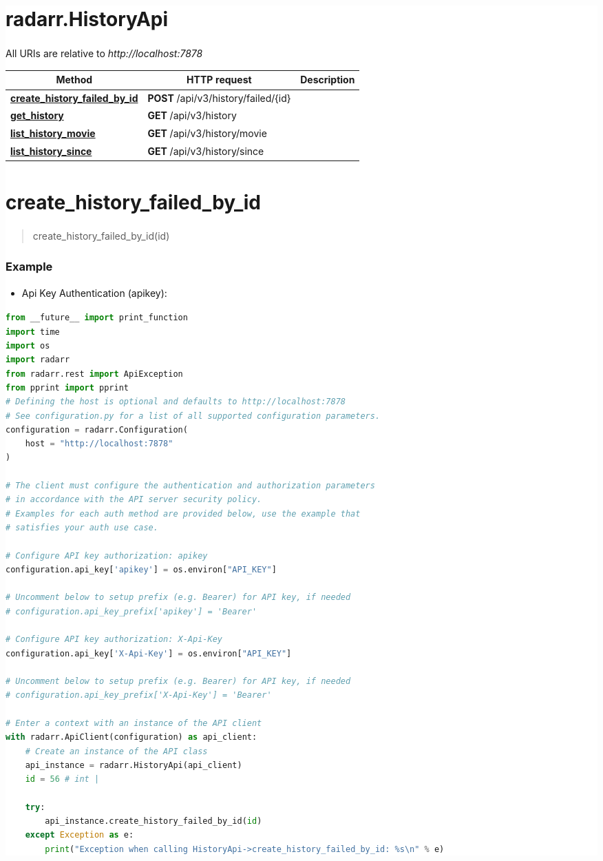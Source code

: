 # radarr.HistoryApi

All URIs are relative to *http://localhost:7878*

Method | HTTP request | Description
------------- | ------------- | -------------
[**create_history_failed_by_id**](HistoryApi.md#create_history_failed_by_id) | **POST** /api/v3/history/failed/{id} | 
[**get_history**](HistoryApi.md#get_history) | **GET** /api/v3/history | 
[**list_history_movie**](HistoryApi.md#list_history_movie) | **GET** /api/v3/history/movie | 
[**list_history_since**](HistoryApi.md#list_history_since) | **GET** /api/v3/history/since | 


# **create_history_failed_by_id**
> create_history_failed_by_id(id)



### Example

* Api Key Authentication (apikey):
```python
from __future__ import print_function
import time
import os
import radarr
from radarr.rest import ApiException
from pprint import pprint
# Defining the host is optional and defaults to http://localhost:7878
# See configuration.py for a list of all supported configuration parameters.
configuration = radarr.Configuration(
    host = "http://localhost:7878"
)

# The client must configure the authentication and authorization parameters
# in accordance with the API server security policy.
# Examples for each auth method are provided below, use the example that
# satisfies your auth use case.

# Configure API key authorization: apikey
configuration.api_key['apikey'] = os.environ["API_KEY"]

# Uncomment below to setup prefix (e.g. Bearer) for API key, if needed
# configuration.api_key_prefix['apikey'] = 'Bearer'

# Configure API key authorization: X-Api-Key
configuration.api_key['X-Api-Key'] = os.environ["API_KEY"]

# Uncomment below to setup prefix (e.g. Bearer) for API key, if needed
# configuration.api_key_prefix['X-Api-Key'] = 'Bearer'

# Enter a context with an instance of the API client
with radarr.ApiClient(configuration) as api_client:
    # Create an instance of the API class
    api_instance = radarr.HistoryApi(api_client)
    id = 56 # int | 

    try:
        api_instance.create_history_failed_by_id(id)
    except Exception as e:
        print("Exception when calling HistoryApi->create_history_failed_by_id: %s\n" % e)
```
